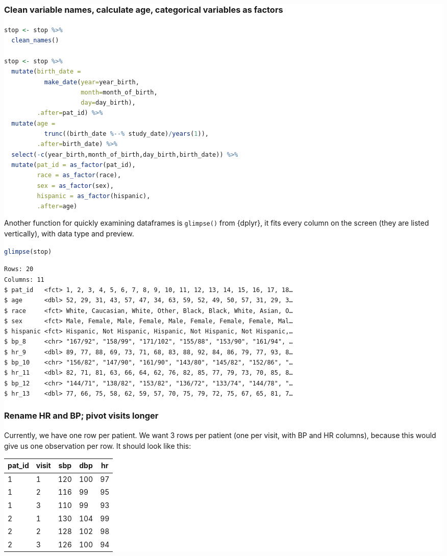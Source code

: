 ### Clean variable names, calculate age, categorical variables as factors

``` r
stop <- stop %>% 
  clean_names() 

stop <- stop %>% 
  mutate(birth_date = 
           make_date(year=year_birth,
                     month=month_of_birth,
                     day=day_birth), 
         .after=pat_id) %>% 
  mutate(age = 
           trunc((birth_date %--% study_date)/years(1)), 
         .after=birth_date) %>% 
  select(-c(year_birth,month_of_birth,day_birth,birth_date)) %>%
  mutate(pat_id = as_factor(pat_id),
         race = as_factor(race),
         sex = as_factor(sex),
         hispanic = as_factor(hispanic), 
         .after=age)
```

Another function for quickly examining dataframes is `glimpse()` from
{dplyr}, it fits every column on the screen (they are listed
vertically), with data type and preview.

``` r
glimpse(stop)
```

    Rows: 20
    Columns: 11
    $ pat_id   <fct> 1, 2, 3, 4, 5, 6, 7, 8, 9, 10, 11, 12, 13, 14, 15, 16, 17, 18…
    $ age      <dbl> 52, 29, 31, 43, 57, 47, 34, 63, 59, 52, 49, 50, 57, 31, 29, 3…
    $ race     <fct> White, Caucasian, White, Other, Black, Black, White, Asian, O…
    $ sex      <fct> Male, Female, Male, Female, Male, Female, Female, Female, Mal…
    $ hispanic <fct> Hispanic, Not Hispanic, Hispanic, Not Hispanic, Not Hispanic,…
    $ bp_8     <chr> "167/92", "158/99", "171/102", "155/88", "153/90", "161/94", …
    $ hr_9     <dbl> 89, 77, 88, 69, 73, 71, 68, 83, 88, 92, 84, 86, 79, 77, 93, 8…
    $ bp_10    <chr> "156/82", "147/90", "161/90", "143/80", "145/82", "152/86", "…
    $ hr_11    <dbl> 82, 71, 81, 63, 66, 64, 62, 76, 82, 85, 77, 79, 73, 70, 85, 8…
    $ bp_12    <chr> "144/71", "138/82", "153/82", "136/72", "133/74", "144/78", "…
    $ hr_13    <dbl> 77, 66, 75, 58, 62, 59, 57, 70, 75, 79, 72, 75, 67, 65, 81, 7…

### Rename HR and BP; pivot visits longer

Currently, we have one row per patient. We want 3 rows per patient (one
per visit, with BP and HR columns), because this would give us one
observation per row. It should look like this:

| pat_id | visit | sbp | dbp | hr  |
|--------|-------|-----|-----|-----|
| 1      | 1     | 120 | 100 | 97  |
| 1      | 2     | 116 | 99  | 95  |
| 1      | 3     | 110 | 99  | 93  |
| 2      | 1     | 130 | 104 | 99  |
| 2      | 2     | 128 | 102 | 98  |
| 2      | 3     | 126 | 100 | 94  |
